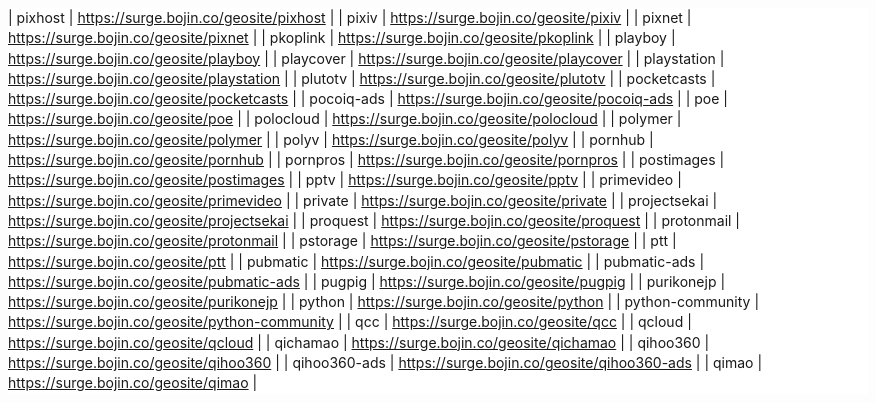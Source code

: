 | pixhost | https://surge.bojin.co/geosite/pixhost |
| pixiv | https://surge.bojin.co/geosite/pixiv |
| pixnet | https://surge.bojin.co/geosite/pixnet |
| pkoplink | https://surge.bojin.co/geosite/pkoplink |
| playboy | https://surge.bojin.co/geosite/playboy |
| playcover | https://surge.bojin.co/geosite/playcover |
| playstation | https://surge.bojin.co/geosite/playstation |
| plutotv | https://surge.bojin.co/geosite/plutotv |
| pocketcasts | https://surge.bojin.co/geosite/pocketcasts |
| pocoiq-ads | https://surge.bojin.co/geosite/pocoiq-ads |
| poe | https://surge.bojin.co/geosite/poe |
| polocloud | https://surge.bojin.co/geosite/polocloud |
| polymer | https://surge.bojin.co/geosite/polymer |
| polyv | https://surge.bojin.co/geosite/polyv |
| pornhub | https://surge.bojin.co/geosite/pornhub |
| pornpros | https://surge.bojin.co/geosite/pornpros |
| postimages | https://surge.bojin.co/geosite/postimages |
| pptv | https://surge.bojin.co/geosite/pptv |
| primevideo | https://surge.bojin.co/geosite/primevideo |
| private | https://surge.bojin.co/geosite/private |
| projectsekai | https://surge.bojin.co/geosite/projectsekai |
| proquest | https://surge.bojin.co/geosite/proquest |
| protonmail | https://surge.bojin.co/geosite/protonmail |
| pstorage | https://surge.bojin.co/geosite/pstorage |
| ptt | https://surge.bojin.co/geosite/ptt |
| pubmatic | https://surge.bojin.co/geosite/pubmatic |
| pubmatic-ads | https://surge.bojin.co/geosite/pubmatic-ads |
| pugpig | https://surge.bojin.co/geosite/pugpig |
| purikonejp | https://surge.bojin.co/geosite/purikonejp |
| python | https://surge.bojin.co/geosite/python |
| python-community | https://surge.bojin.co/geosite/python-community |
| qcc | https://surge.bojin.co/geosite/qcc |
| qcloud | https://surge.bojin.co/geosite/qcloud |
| qichamao | https://surge.bojin.co/geosite/qichamao |
| qihoo360 | https://surge.bojin.co/geosite/qihoo360 |
| qihoo360-ads | https://surge.bojin.co/geosite/qihoo360-ads |
| qimao | https://surge.bojin.co/geosite/qimao |